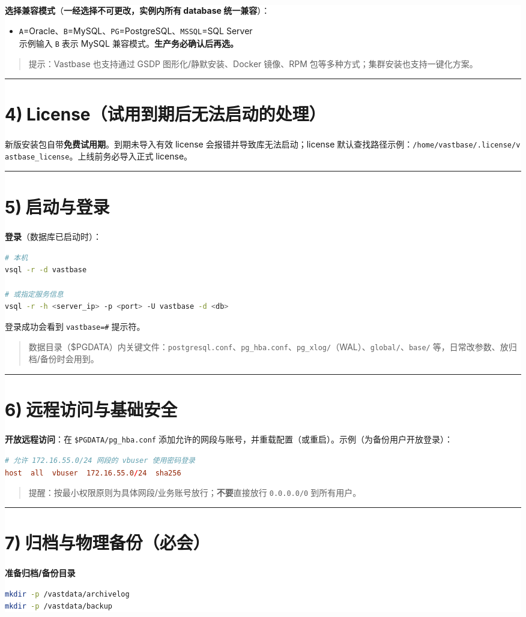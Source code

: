 **选择兼容模式**（**一经选择不可更改，实例内所有 database 统一兼容**）：

- `A`=Oracle、`B`=MySQL、`PG`=PostgreSQL、`MSSQL`=SQL Server  
  示例输入 `B` 表示 MySQL 兼容模式。**生产务必确认后再选。**

> 提示：Vastbase 也支持通过 GSDP 图形化/静默安装、Docker 镜像、RPM 包等多种方式；集群安装也支持一键化方案。

---

# 4) License（试用到期后无法启动的处理）

新版安装包自带**免费试用期**。到期未导入有效 license 会报错并导致库无法启动；license 默认查找路径示例：`/home/vastbase/.license/vastbase_license`。上线前务必导入正式 license。

---

# 5) 启动与登录

**登录**（数据库已启动时）：

```bash
# 本机
vsql -r -d vastbase

# 或指定服务信息
vsql -r -h <server_ip> -p <port> -U vastbase -d <db>
```

登录成功会看到 `vastbase=#` 提示符。

> 数据目录（$PGDATA）内关键文件：`postgresql.conf`、`pg_hba.conf`、`pg_xlog/`（WAL）、`global/`、`base/` 等，日常改参数、放归档/备份时会用到。

---

# 6) 远程访问与基础安全

**开放远程访问**：在 `$PGDATA/pg_hba.conf` 添加允许的网段与账号，并重载配置（或重启）。示例（为备份用户开放登录）：

```conf
# 允许 172.16.55.0/24 网段的 vbuser 使用密码登录
host  all  vbuser  172.16.55.0/24  sha256
```

> 提醒：按最小权限原则为具体网段/业务账号放行；**不要**直接放行 `0.0.0.0/0` 到所有用户。

---

# 7) 归档与物理备份（必会）

**准备归档/备份目录**

```bash
mkdir -p /vastdata/archivelog
mkdir -p /vastdata/backup
```
